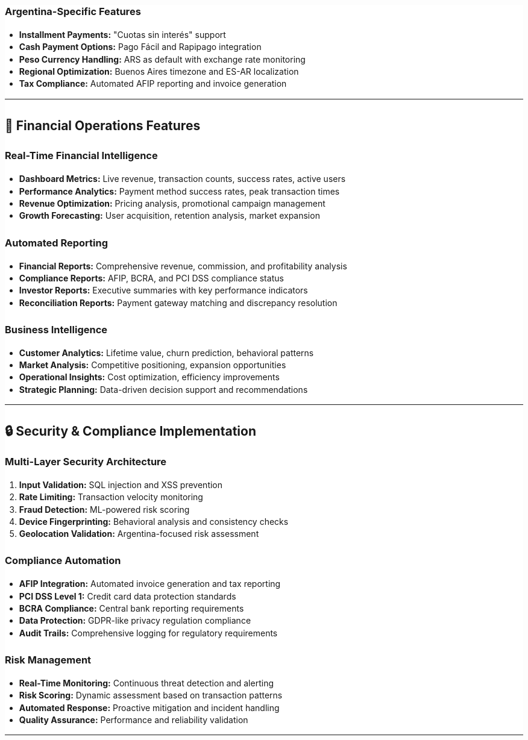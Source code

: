 ### Argentina-Specific Features
- **Installment Payments:** "Cuotas sin interés" support
- **Cash Payment Options:** Pago Fácil and Rapipago integration
- **Peso Currency Handling:** ARS as default with exchange rate monitoring
- **Regional Optimization:** Buenos Aires timezone and ES-AR localization
- **Tax Compliance:** Automated AFIP reporting and invoice generation

---

## 💼 Financial Operations Features

### Real-Time Financial Intelligence
- **Dashboard Metrics:** Live revenue, transaction counts, success rates, active users
- **Performance Analytics:** Payment method success rates, peak transaction times
- **Revenue Optimization:** Pricing analysis, promotional campaign management
- **Growth Forecasting:** User acquisition, retention analysis, market expansion

### Automated Reporting
- **Financial Reports:** Comprehensive revenue, commission, and profitability analysis
- **Compliance Reports:** AFIP, BCRA, and PCI DSS compliance status
- **Investor Reports:** Executive summaries with key performance indicators
- **Reconciliation Reports:** Payment gateway matching and discrepancy resolution

### Business Intelligence
- **Customer Analytics:** Lifetime value, churn prediction, behavioral patterns
- **Market Analysis:** Competitive positioning, expansion opportunities
- **Operational Insights:** Cost optimization, efficiency improvements
- **Strategic Planning:** Data-driven decision support and recommendations

---

## 🔒 Security & Compliance Implementation

### Multi-Layer Security Architecture
1. **Input Validation:** SQL injection and XSS prevention
2. **Rate Limiting:** Transaction velocity monitoring
3. **Fraud Detection:** ML-powered risk scoring
4. **Device Fingerprinting:** Behavioral analysis and consistency checks
5. **Geolocation Validation:** Argentina-focused risk assessment

### Compliance Automation
- **AFIP Integration:** Automated invoice generation and tax reporting
- **PCI DSS Level 1:** Credit card data protection standards
- **BCRA Compliance:** Central bank reporting requirements
- **Data Protection:** GDPR-like privacy regulation compliance
- **Audit Trails:** Comprehensive logging for regulatory requirements

### Risk Management
- **Real-Time Monitoring:** Continuous threat detection and alerting
- **Risk Scoring:** Dynamic assessment based on transaction patterns
- **Automated Response:** Proactive mitigation and incident handling
- **Quality Assurance:** Performance and reliability validation

---
